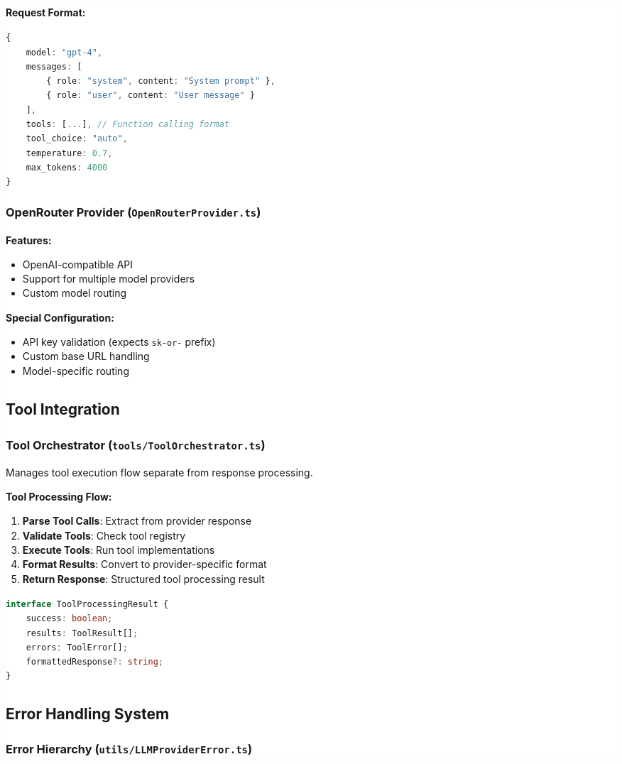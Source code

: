 **Request Format:**
```typescript
{
    model: "gpt-4",
    messages: [
        { role: "system", content: "System prompt" },
        { role: "user", content: "User message" }
    ],
    tools: [...], // Function calling format
    tool_choice: "auto",
    temperature: 0.7,
    max_tokens: 4000
}
```

### OpenRouter Provider (`OpenRouterProvider.ts`)

**Features:**
- OpenAI-compatible API
- Support for multiple model providers
- Custom model routing

**Special Configuration:**
- API key validation (expects `sk-or-` prefix)
- Custom base URL handling
- Model-specific routing

## Tool Integration

### Tool Orchestrator (`tools/ToolOrchestrator.ts`)

Manages tool execution flow separate from response processing.

**Tool Processing Flow:**
1. **Parse Tool Calls**: Extract from provider response
2. **Validate Tools**: Check tool registry
3. **Execute Tools**: Run tool implementations
4. **Format Results**: Convert to provider-specific format
5. **Return Response**: Structured tool processing result

```typescript
interface ToolProcessingResult {
    success: boolean;
    results: ToolResult[];
    errors: ToolError[];
    formattedResponse?: string;
}
```

## Error Handling System

### Error Hierarchy (`utils/LLMProviderError.ts`)
